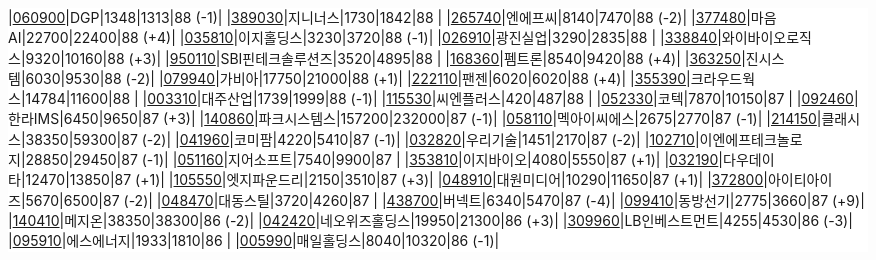 |[060900](https://finance.daum.net/quotes/A060900)|DGP|1348|1313|88 (-1)|
|[389030](https://finance.daum.net/quotes/A389030)|지니너스|1730|1842|88 |
|[265740](https://finance.daum.net/quotes/A265740)|엔에프씨|8140|7470|88 (-2)|
|[377480](https://finance.daum.net/quotes/A377480)|마음AI|22700|22400|88 (+4)|
|[035810](https://finance.daum.net/quotes/A035810)|이지홀딩스|3230|3720|88 (-1)|
|[026910](https://finance.daum.net/quotes/A026910)|광진실업|3290|2835|88 |
|[338840](https://finance.daum.net/quotes/A338840)|와이바이오로직스|9320|10160|88 (+3)|
|[950110](https://finance.daum.net/quotes/A950110)|SBI핀테크솔루션즈|3520|4895|88 |
|[168360](https://finance.daum.net/quotes/A168360)|펨트론|8540|9420|88 (+4)|
|[363250](https://finance.daum.net/quotes/A363250)|진시스템|6030|9530|88 (-2)|
|[079940](https://finance.daum.net/quotes/A079940)|가비아|17750|21000|88 (+1)|
|[222110](https://finance.daum.net/quotes/A222110)|팬젠|6020|6020|88 (+4)|
|[355390](https://finance.daum.net/quotes/A355390)|크라우드웍스|14784|11600|88 |
|[003310](https://finance.daum.net/quotes/A003310)|대주산업|1739|1999|88 (-1)|
|[115530](https://finance.daum.net/quotes/A115530)|씨엔플러스|420|487|88 |
|[052330](https://finance.daum.net/quotes/A052330)|코텍|7870|10150|87 |
|[092460](https://finance.daum.net/quotes/A092460)|한라IMS|6450|9650|87 (+3)|
|[140860](https://finance.daum.net/quotes/A140860)|파크시스템스|157200|232000|87 (-1)|
|[058110](https://finance.daum.net/quotes/A058110)|멕아이씨에스|2675|2770|87 (-1)|
|[214150](https://finance.daum.net/quotes/A214150)|클래시스|38350|59300|87 (-2)|
|[041960](https://finance.daum.net/quotes/A041960)|코미팜|4220|5410|87 (-1)|
|[032820](https://finance.daum.net/quotes/A032820)|우리기술|1451|2170|87 (-2)|
|[102710](https://finance.daum.net/quotes/A102710)|이엔에프테크놀로지|28850|29450|87 (-1)|
|[051160](https://finance.daum.net/quotes/A051160)|지어소프트|7540|9900|87 |
|[353810](https://finance.daum.net/quotes/A353810)|이지바이오|4080|5550|87 (+1)|
|[032190](https://finance.daum.net/quotes/A032190)|다우데이타|12470|13850|87 (+1)|
|[105550](https://finance.daum.net/quotes/A105550)|엣지파운드리|2150|3510|87 (+3)|
|[048910](https://finance.daum.net/quotes/A048910)|대원미디어|10290|11650|87 (+1)|
|[372800](https://finance.daum.net/quotes/A372800)|아이티아이즈|5670|6500|87 (-2)|
|[048470](https://finance.daum.net/quotes/A048470)|대동스틸|3720|4260|87 |
|[438700](https://finance.daum.net/quotes/A438700)|버넥트|6340|5470|87 (-4)|
|[099410](https://finance.daum.net/quotes/A099410)|동방선기|2775|3660|87 (+9)|
|[140410](https://finance.daum.net/quotes/A140410)|메지온|38350|38300|86 (-2)|
|[042420](https://finance.daum.net/quotes/A042420)|네오위즈홀딩스|19950|21300|86 (+3)|
|[309960](https://finance.daum.net/quotes/A309960)|LB인베스트먼트|4255|4530|86 (-3)|
|[095910](https://finance.daum.net/quotes/A095910)|에스에너지|1933|1810|86 |
|[005990](https://finance.daum.net/quotes/A005990)|매일홀딩스|8040|10320|86 (-1)|